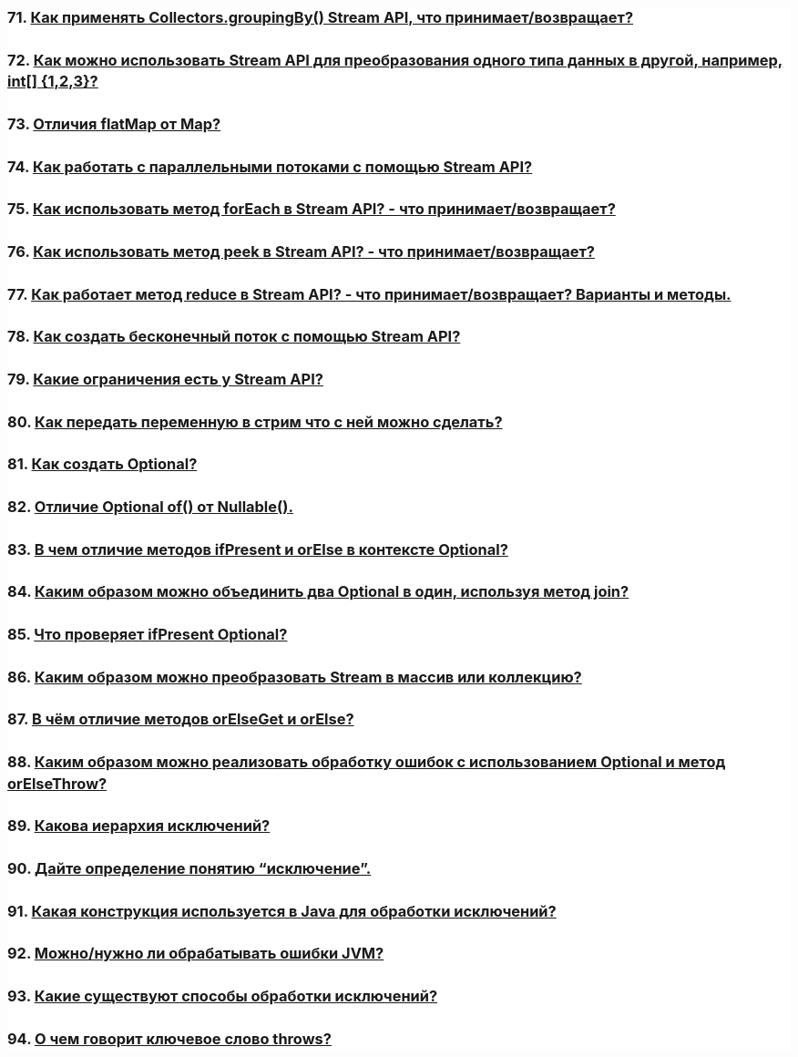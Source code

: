 ### 71. [Как применять Collectors.groupingBy() Stream API, что принимает/возвращает?](questions/q71.md)
### 72. [Как можно использовать Stream API для преобразования одного типа данных в другой, например, int[] {1,2,3}?](questions/q72.md)
### 73. [Отличия flatMap от Map?](questions/q73.md)
### 74. [Как работать с параллельными потоками с помощью Stream API?](questions/q74.md)
### 75. [Как использовать метод forEach в Stream API? - что принимает/возвращает?](questions/q75.md)
### 76. [Как использовать метод peek в Stream API? - что принимает/возвращает?](questions/q76.md)
### 77. [Как работает метод reduce в Stream API? - что принимает/возвращает? Варианты и методы.](questions/q77.md)
### 78. [Как создать бесконечный поток с помощью Stream API?](questions/q78.md)
### 79. [Какие ограничения есть у Stream API?](questions/q79.md)
### 80. [Как передать переменную в стрим что с ней можно сделать?](questions/q80.md)
### 81. [Как создать Optional?](questions/q81.md)
### 82. [Отличие Optional of() от Nullable().](questions/q82.md)
### 83. [В чем отличие методов ifPresent и orElse в контексте Optional?](questions/q83.md)
### 84. [Каким образом можно объединить два Optional в один, используя метод join?](questions/q84.md)
### 85. [Что проверяет ifPresent Optional?](questions/q85.md)
### 86. [Каким образом можно преобразовать Stream в массив или коллекцию?](questions/q86.md)
### 87. [В чём отличие методов orElseGet и orElse?](questions/q87.md)
### 88. [Каким образом можно реализовать обработку ошибок с использованием Optional и метод orElseThrow?](questions/q88.md)
### 89. [Какова иерархия исключений?](questions/q89.md)
### 90. [Дайте определение понятию “исключение”.](questions/q90.md)
### 91. [Какая конструкция используется в Java для обработки исключений?](questions/q91.md)
### 92. [Можно/нужно ли обрабатывать ошибки JVM?](questions/q92.md)
### 93. [Какие существуют способы обработки исключений?](questions/q93.md)
### 94. [О чем говорит ключевое слово throws?](questions/q94.md)